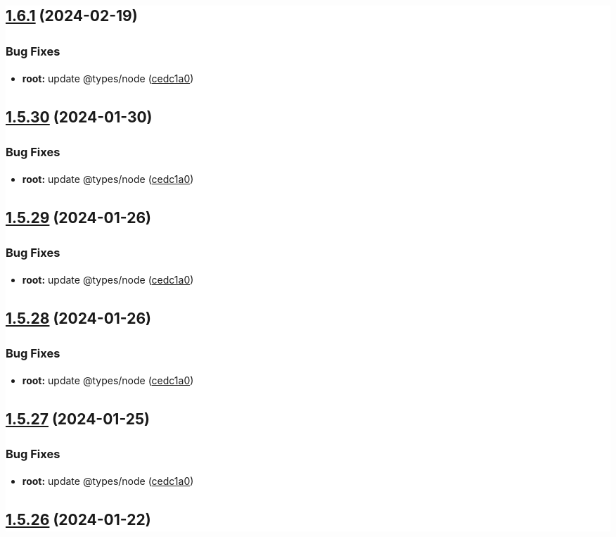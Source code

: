 ## [1.6.1](https://github.com/BitGo/BitGoJS/compare/@bitgo/sdk-coin-eos@1.5.0...@bitgo/sdk-coin-eos@1.6.1) (2024-02-19)

### Bug Fixes

- **root:** update @types/node ([cedc1a0](https://github.com/BitGo/BitGoJS/commit/cedc1a0035e79bb42fda57bf6ac29d606242f50b))

## [1.5.30](https://github.com/BitGo/BitGoJS/compare/@bitgo/sdk-coin-eos@1.5.0...@bitgo/sdk-coin-eos@1.5.30) (2024-01-30)

### Bug Fixes

- **root:** update @types/node ([cedc1a0](https://github.com/BitGo/BitGoJS/commit/cedc1a0035e79bb42fda57bf6ac29d606242f50b))

## [1.5.29](https://github.com/BitGo/BitGoJS/compare/@bitgo/sdk-coin-eos@1.5.0...@bitgo/sdk-coin-eos@1.5.29) (2024-01-26)

### Bug Fixes

- **root:** update @types/node ([cedc1a0](https://github.com/BitGo/BitGoJS/commit/cedc1a0035e79bb42fda57bf6ac29d606242f50b))

## [1.5.28](https://github.com/BitGo/BitGoJS/compare/@bitgo/sdk-coin-eos@1.5.0...@bitgo/sdk-coin-eos@1.5.28) (2024-01-26)

### Bug Fixes

- **root:** update @types/node ([cedc1a0](https://github.com/BitGo/BitGoJS/commit/cedc1a0035e79bb42fda57bf6ac29d606242f50b))

## [1.5.27](https://github.com/BitGo/BitGoJS/compare/@bitgo/sdk-coin-eos@1.5.0...@bitgo/sdk-coin-eos@1.5.27) (2024-01-25)

### Bug Fixes

- **root:** update @types/node ([cedc1a0](https://github.com/BitGo/BitGoJS/commit/cedc1a0035e79bb42fda57bf6ac29d606242f50b))

## [1.5.26](https://github.com/BitGo/BitGoJS/compare/@bitgo/sdk-coin-eos@1.5.0...@bitgo/sdk-coin-eos@1.5.26) (2024-01-22)

